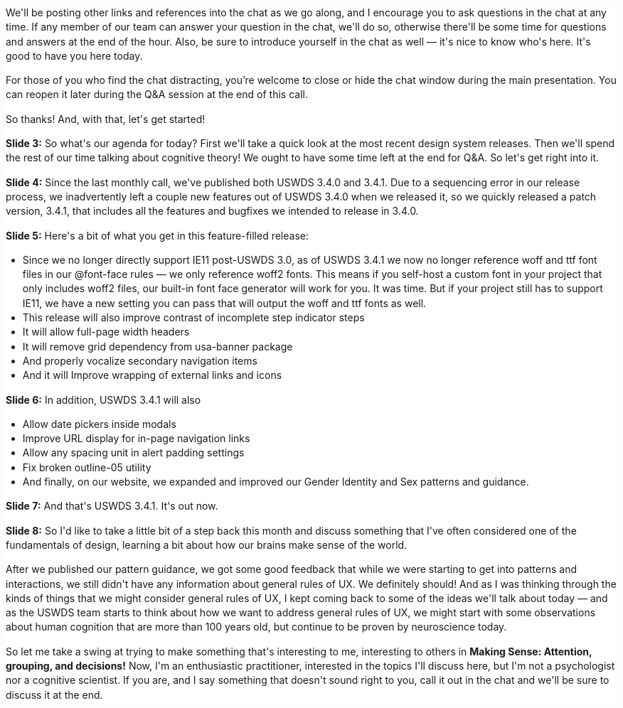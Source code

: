 We'll be posting other links and references into the chat as we go along, and I encourage you to ask questions in the chat at any time. If any member of our team can answer your question in the chat, we'll do so, otherwise there'll be some time for questions and answers at the end of the hour. Also, be sure to introduce yourself in the chat as well — it's nice to know who's here. It's good to have you here today.

For those of you who find the chat distracting, you’re welcome to close or hide the chat window during the main presentation. You can reopen it later during the Q&A session at the end of this call.

So thanks! And, with that, let's get started!

**Slide 3:** So what's our agenda for today?
First we'll take a quick look at the most recent design system releases.
Then we'll spend the rest of our time talking about cognitive theory!
We ought to have some time left at the end for Q&A. So let's get right into it.

**Slide 4:** Since the last monthly call, we've published both USWDS 3.4.0 and 3.4.1. Due to a sequencing error in our release process, we inadvertently left a couple new features out of USWDS 3.4.0 when we released it, so we quickly released a patch version, 3.4.1, that includes all the features and bugfixes we intended to release in 3.4.0.

**Slide 5:** Here's a bit of what you get in this feature-filled release:
- Since we no longer directly support IE11 post-USWDS 3.0, as of USWDS 3.4.1 we now no longer reference woff and ttf font files in our @font-face rules — we only reference woff2 fonts. This means if you self-host a custom font in your project that only includes woff2 files, our built-in font face generator will work for you. It was time. But if your project still has to support IE11, we have a new setting you can pass that will output the woff and ttf fonts as well.
- This release will also improve contrast of incomplete step indicator steps
- It will allow full-page width headers
- It will remove grid dependency from usa-banner package
- And properly vocalize secondary navigation items 
- And it will Improve wrapping of external links and icons

**Slide 6:** In addition, USWDS 3.4.1 will also
- Allow date pickers inside modals
- Improve URL display for in-page navigation links
- Allow any spacing unit in alert padding settings
- Fix broken outline-05 utility
- And finally, on our website, we expanded and improved our Gender Identity and Sex patterns and guidance.

**Slide 7:** And that's USWDS 3.4.1. It's out now.

**Slide 8:** So I'd like to take a  little bit of a step back this month and discuss something that I've often considered one of the fundamentals of design, learning a bit about how our brains make sense of the world. 

After we published our pattern guidance, we got some good feedback that while we were starting to get into patterns and interactions, we still didn't have any information about general rules of UX. We definitely should! And as I was thinking through the kinds of things that we might consider general rules of UX, I kept coming back to some of the ideas we'll talk about today — and as the USWDS team starts to think about how we want to address general rules of UX, we might start with some observations about human cognition that are more than 100 years old, but continue to be proven by neuroscience today.

So let me take a swing at trying to make something that's interesting to me, interesting to others in **Making Sense: Attention, grouping, and decisions!** Now, I'm an enthusiastic practitioner, interested in the topics I'll discuss here, but I'm not a psychologist nor a cognitive scientist. If you are, and I say something that doesn't sound right to you, call it out in the chat and we'll be sure to discuss it at the end.
